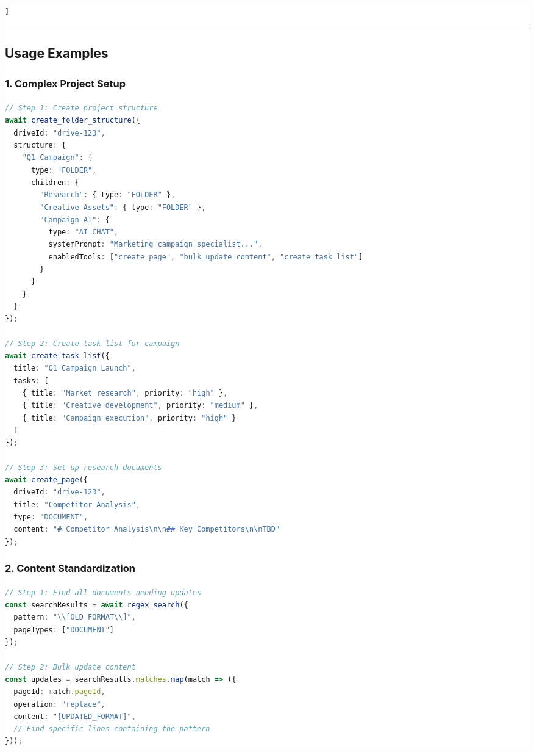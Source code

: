 ```typescript
]
```

---

## Usage Examples

### 1. Complex Project Setup

```typescript
// Step 1: Create project structure
await create_folder_structure({
  driveId: "drive-123",
  structure: {
    "Q1 Campaign": {
      type: "FOLDER",
      children: {
        "Research": { type: "FOLDER" },
        "Creative Assets": { type: "FOLDER" },
        "Campaign AI": {
          type: "AI_CHAT",
          systemPrompt: "Marketing campaign specialist...",
          enabledTools: ["create_page", "bulk_update_content", "create_task_list"]
        }
      }
    }
  }
});

// Step 2: Create task list for campaign
await create_task_list({
  title: "Q1 Campaign Launch",
  tasks: [
    { title: "Market research", priority: "high" },
    { title: "Creative development", priority: "medium" },
    { title: "Campaign execution", priority: "high" }
  ]
});

// Step 3: Set up research documents
await create_page({
  driveId: "drive-123",
  title: "Competitor Analysis",
  type: "DOCUMENT",
  content: "# Competitor Analysis\n\n## Key Competitors\n\nTBD"
});
```

### 2. Content Standardization

```typescript
// Step 1: Find all documents needing updates
const searchResults = await regex_search({
  pattern: "\\[OLD_FORMAT\\]",
  pageTypes: ["DOCUMENT"]
});

// Step 2: Bulk update content
const updates = searchResults.matches.map(match => ({
  pageId: match.pageId,
  operation: "replace",
  content: "[UPDATED_FORMAT]",
  // Find specific lines containing the pattern
}));
```